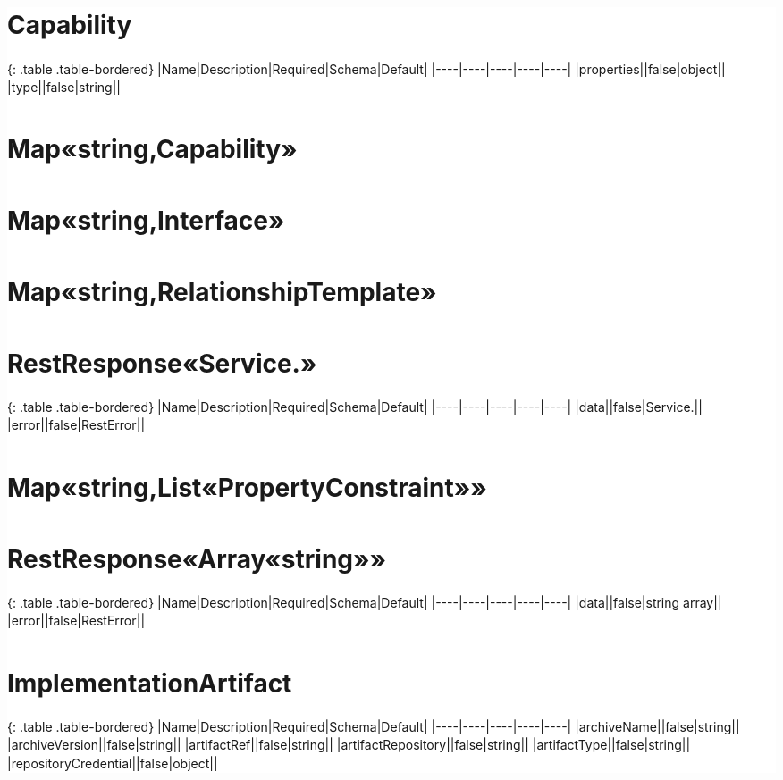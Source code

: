 
# Capability


{: .table .table-bordered}
|Name|Description|Required|Schema|Default|
|----|----|----|----|----|
|properties||false|object||
|type||false|string||


# Map«string,Capability»

# Map«string,Interface»

# Map«string,RelationshipTemplate»

# RestResponse«Service.»


{: .table .table-bordered}
|Name|Description|Required|Schema|Default|
|----|----|----|----|----|
|data||false|Service.||
|error||false|RestError||


# Map«string,List«PropertyConstraint»»

# RestResponse«Array«string»»


{: .table .table-bordered}
|Name|Description|Required|Schema|Default|
|----|----|----|----|----|
|data||false|string array||
|error||false|RestError||


# ImplementationArtifact


{: .table .table-bordered}
|Name|Description|Required|Schema|Default|
|----|----|----|----|----|
|archiveName||false|string||
|archiveVersion||false|string||
|artifactRef||false|string||
|artifactRepository||false|string||
|artifactType||false|string||
|repositoryCredential||false|object||